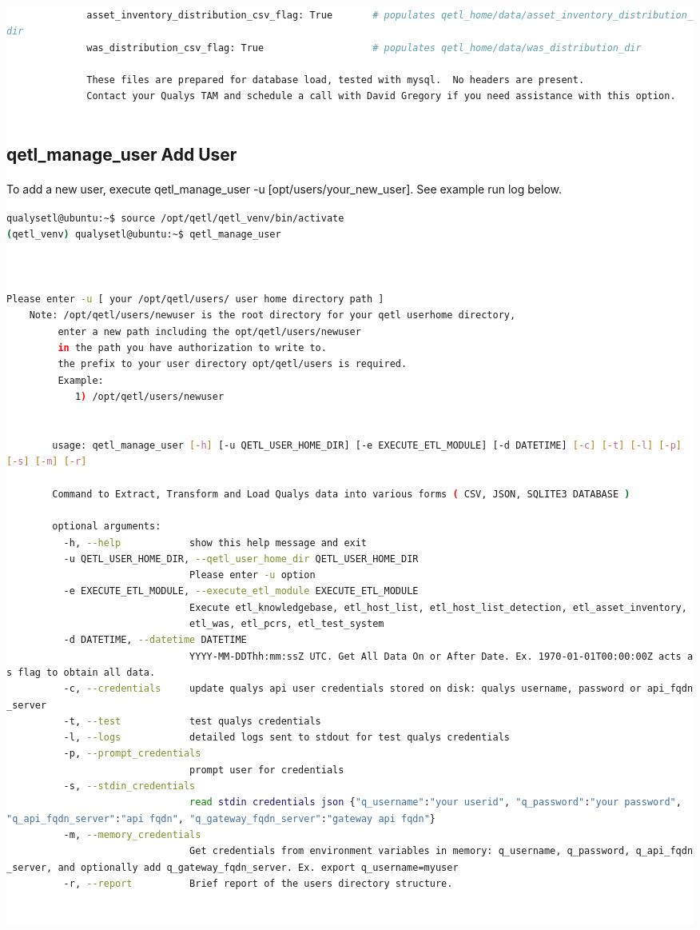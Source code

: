```bash
              asset_inventory_distribution_csv_flag: True       # populates qetl_home/data/asset_inventory_distribution_dir
              was_distribution_csv_flag: True                   # populates qetl_home/data/was_distribution_dir
              
              These files are prepared for database load, tested with mysql.  No headers are present.  
              Contact your Qualys TAM and schedule a call with David Gregory if you need assistance with this option.
            
```

## qetl_manage_user Add User
To add a new user, execute qetl_manage_user -u [opt/users/your_new_user].  See example run log below.

```bash
qualysetl@ubuntu:~$ source /opt/qetl/qetl_venv/bin/activate
(qetl_venv) qualysetl@ubuntu:~$ qetl_manage_user

        
    
Please enter -u [ your /opt/qetl/users/ user home directory path ]
    Note: /opt/qetl/users/newuser is the root directory for your qetl userhome directory, 
         enter a new path including the opt/qetl/users/newuser 
         in the path you have authorization to write to.
         the prefix to your user directory opt/qetl/users is required.
         Example:
            1) /opt/qetl/users/newuser

        
        usage: qetl_manage_user [-h] [-u QETL_USER_HOME_DIR] [-e EXECUTE_ETL_MODULE] [-d DATETIME] [-c] [-t] [-l] [-p] [-s] [-m] [-r]
        
        Command to Extract, Transform and Load Qualys data into various forms ( CSV, JSON, SQLITE3 DATABASE )
        
        optional arguments:
          -h, --help            show this help message and exit
          -u QETL_USER_HOME_DIR, --qetl_user_home_dir QETL_USER_HOME_DIR
                                Please enter -u option
          -e EXECUTE_ETL_MODULE, --execute_etl_module EXECUTE_ETL_MODULE
                                Execute etl_knowledgebase, etl_host_list, etl_host_list_detection, etl_asset_inventory, 
                                etl_was, etl_pcrs, etl_test_system
          -d DATETIME, --datetime DATETIME
                                YYYY-MM-DDThh:mm:ssZ UTC. Get All Data On or After Date. Ex. 1970-01-01T00:00:00Z acts as flag to obtain all data.
          -c, --credentials     update qualys api user credentials stored on disk: qualys username, password or api_fqdn_server
          -t, --test            test qualys credentials
          -l, --logs            detailed logs sent to stdout for test qualys credentials
          -p, --prompt_credentials
                                prompt user for credentials
          -s, --stdin_credentials
                                read stdin credentials json {"q_username":"your userid", "q_password":"your password", "q_api_fqdn_server":"api fqdn", "q_gateway_fqdn_server":"gateway api fqdn"}
          -m, --memory_credentials
                                Get credentials from environment variables in memory: q_username, q_password, q_api_fqdn_server, and optionally add q_gateway_fqdn_server. Ex. export q_username=myuser
          -r, --report          Brief report of the users directory structure.

     
```